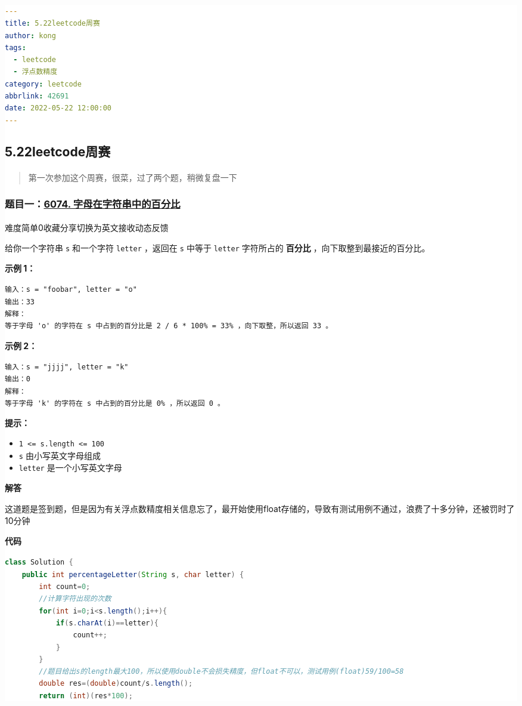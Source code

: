 ```yaml
---
title: 5.22leetcode周赛
author: kong
tags:
  - leetcode
  - 浮点数精度
category: leetcode
abbrlink: 42691
date: 2022-05-22 12:00:00
---
```


## 5.22leetcode周赛

> 第一次参加这个周赛，很菜，过了两个题，稍微复盘一下

### 题目一：[6074. 字母在字符串中的百分比](https://leetcode.cn/problems/percentage-of-letter-in-string/)

难度简单0收藏分享切换为英文接收动态反馈

给你一个字符串 `s` 和一个字符 `letter` ，返回在 `s` 中等于 `letter` 字符所占的 **百分比** ，向下取整到最接近的百分比。

 

**示例 1：**

```
输入：s = "foobar", letter = "o"
输出：33
解释：
等于字母 'o' 的字符在 s 中占到的百分比是 2 / 6 * 100% = 33% ，向下取整，所以返回 33 。
```

**示例 2：**

```
输入：s = "jjjj", letter = "k"
输出：0
解释：
等于字母 'k' 的字符在 s 中占到的百分比是 0% ，所以返回 0 。
```

**提示：**

- `1 <= s.length <= 100`
- `s` 由小写英文字母组成
- `letter` 是一个小写英文字母

**解答**

这道题是签到题，但是因为有关浮点数精度相关信息忘了，最开始使用float存储的，导致有测试用例不通过，浪费了十多分钟，还被罚时了10分钟

**代码**

```java
class Solution {
    public int percentageLetter(String s, char letter) {
        int count=0;
        //计算字符出现的次数
        for(int i=0;i<s.length();i++){
            if(s.charAt(i)==letter){
                count++;
            }
        }
        //题目给出s的length最大100，所以使用double不会损失精度，但float不可以，测试用例(float)59/100=58
        double res=(double)count/s.length();
        return (int)(res*100);

```